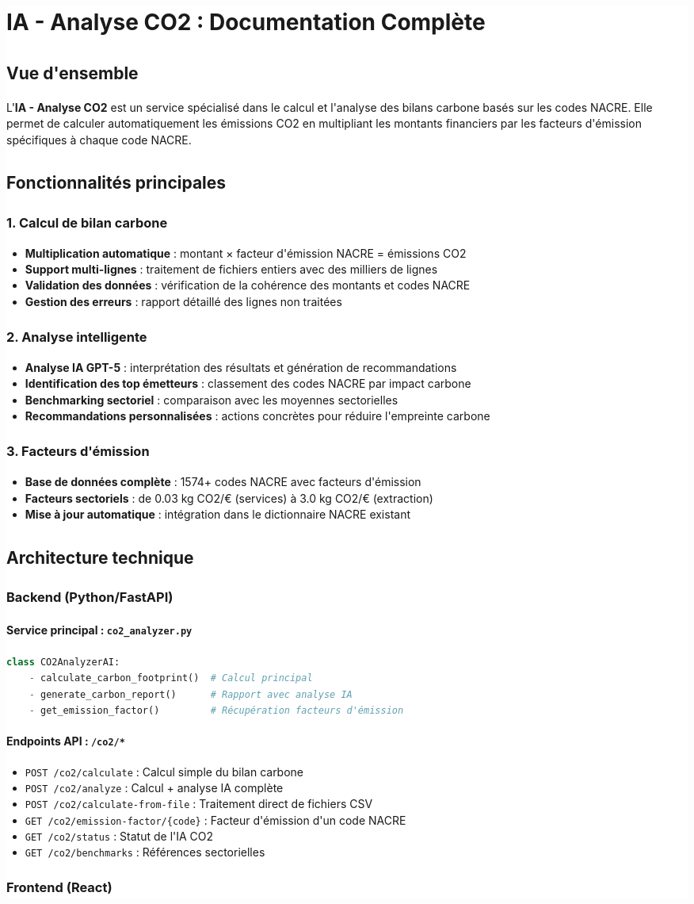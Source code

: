 # IA - Analyse CO2 : Documentation Complète

## Vue d'ensemble

L'**IA - Analyse CO2** est un service spécialisé dans le calcul et l'analyse des bilans carbone basés sur les codes NACRE. Elle permet de calculer automatiquement les émissions CO2 en multipliant les montants financiers par les facteurs d'émission spécifiques à chaque code NACRE.

## Fonctionnalités principales

### 1. Calcul de bilan carbone
- **Multiplication automatique** : montant × facteur d'émission NACRE = émissions CO2
- **Support multi-lignes** : traitement de fichiers entiers avec des milliers de lignes
- **Validation des données** : vérification de la cohérence des montants et codes NACRE
- **Gestion des erreurs** : rapport détaillé des lignes non traitées

### 2. Analyse intelligente
- **Analyse IA GPT-5** : interprétation des résultats et génération de recommandations
- **Identification des top émetteurs** : classement des codes NACRE par impact carbone
- **Benchmarking sectoriel** : comparaison avec les moyennes sectorielles
- **Recommandations personnalisées** : actions concrètes pour réduire l'empreinte carbone

### 3. Facteurs d'émission
- **Base de données complète** : 1574+ codes NACRE avec facteurs d'émission
- **Facteurs sectoriels** : de 0.03 kg CO2/€ (services) à 3.0 kg CO2/€ (extraction)
- **Mise à jour automatique** : intégration dans le dictionnaire NACRE existant

## Architecture technique

### Backend (Python/FastAPI)

#### Service principal : `co2_analyzer.py`
```python
class CO2AnalyzerAI:
    - calculate_carbon_footprint()  # Calcul principal
    - generate_carbon_report()      # Rapport avec analyse IA
    - get_emission_factor()         # Récupération facteurs d'émission
```

#### Endpoints API : `/co2/*`
- `POST /co2/calculate` : Calcul simple du bilan carbone
- `POST /co2/analyze` : Calcul + analyse IA complète
- `POST /co2/calculate-from-file` : Traitement direct de fichiers CSV
- `GET /co2/emission-factor/{code}` : Facteur d'émission d'un code NACRE
- `GET /co2/status` : Statut de l'IA CO2
- `GET /co2/benchmarks` : Références sectorielles

### Frontend (React)
